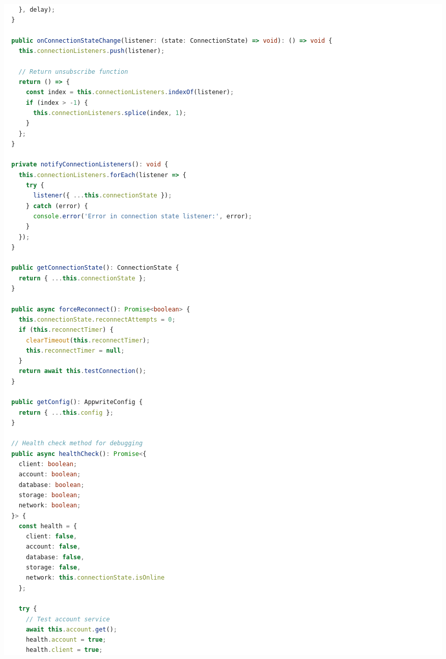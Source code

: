 ```typescript
    }, delay);
  }

  public onConnectionStateChange(listener: (state: ConnectionState) => void): () => void {
    this.connectionListeners.push(listener);
    
    // Return unsubscribe function
    return () => {
      const index = this.connectionListeners.indexOf(listener);
      if (index > -1) {
        this.connectionListeners.splice(index, 1);
      }
    };
  }

  private notifyConnectionListeners(): void {
    this.connectionListeners.forEach(listener => {
      try {
        listener({ ...this.connectionState });
      } catch (error) {
        console.error('Error in connection state listener:', error);
      }
    });
  }

  public getConnectionState(): ConnectionState {
    return { ...this.connectionState };
  }

  public async forceReconnect(): Promise<boolean> {
    this.connectionState.reconnectAttempts = 0;
    if (this.reconnectTimer) {
      clearTimeout(this.reconnectTimer);
      this.reconnectTimer = null;
    }
    return await this.testConnection();
  }

  public getConfig(): AppwriteConfig {
    return { ...this.config };
  }

  // Health check method for debugging
  public async healthCheck(): Promise<{
    client: boolean;
    account: boolean;
    database: boolean;
    storage: boolean;
    network: boolean;
  }> {
    const health = {
      client: false,
      account: false,
      database: false,
      storage: false,
      network: this.connectionState.isOnline
    };

    try {
      // Test account service
      await this.account.get();
      health.account = true;
      health.client = true;
```